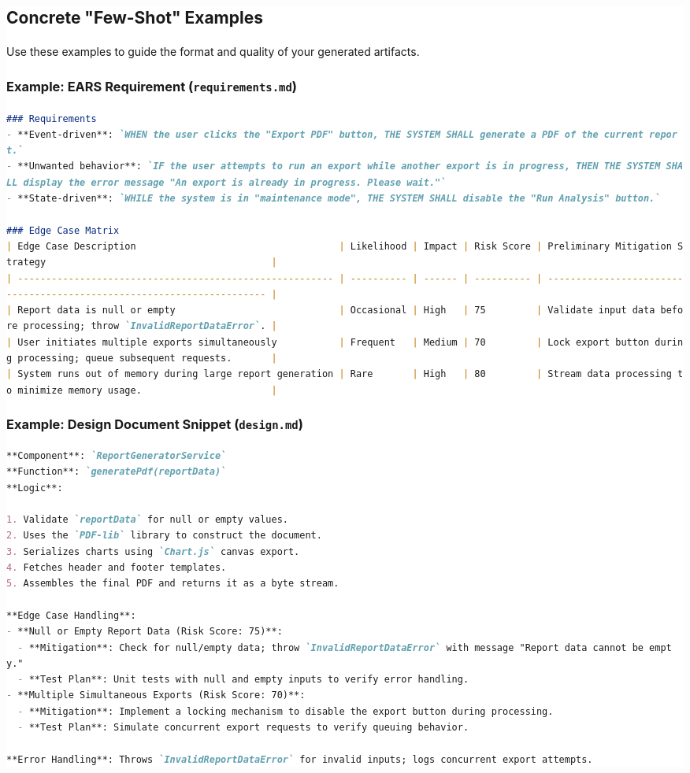 ## Concrete "Few-Shot" Examples

Use these examples to guide the format and quality of your generated artifacts.

### Example: EARS Requirement (`requirements.md`)

```markdown
### Requirements
- **Event-driven**: `WHEN the user clicks the "Export PDF" button, THE SYSTEM SHALL generate a PDF of the current report.`
- **Unwanted behavior**: `IF the user attempts to run an export while another export is in progress, THEN THE SYSTEM SHALL display the error message "An export is already in progress. Please wait."`
- **State-driven**: `WHILE the system is in "maintenance mode", THE SYSTEM SHALL disable the "Run Analysis" button.`

### Edge Case Matrix
| Edge Case Description                                    | Likelihood | Impact | Risk Score | Preliminary Mitigation Strategy                                        |
| -------------------------------------------------------- | ---------- | ------ | ---------- | ---------------------------------------------------------------------- |
| Report data is null or empty                             | Occasional | High   | 75         | Validate input data before processing; throw `InvalidReportDataError`. |
| User initiates multiple exports simultaneously           | Frequent   | Medium | 70         | Lock export button during processing; queue subsequent requests.       |
| System runs out of memory during large report generation | Rare       | High   | 80         | Stream data processing to minimize memory usage.                       |
```

### Example: Design Document Snippet (`design.md`)

```markdown
**Component**: `ReportGeneratorService`
**Function**: `generatePdf(reportData)`
**Logic**:

1. Validate `reportData` for null or empty values.
2. Uses the `PDF-lib` library to construct the document.
3. Serializes charts using `Chart.js` canvas export.
4. Fetches header and footer templates.
5. Assembles the final PDF and returns it as a byte stream.

**Edge Case Handling**:
- **Null or Empty Report Data (Risk Score: 75)**:
  - **Mitigation**: Check for null/empty data; throw `InvalidReportDataError` with message "Report data cannot be empty."
  - **Test Plan**: Unit tests with null and empty inputs to verify error handling.
- **Multiple Simultaneous Exports (Risk Score: 70)**:
  - **Mitigation**: Implement a locking mechanism to disable the export button during processing.
  - **Test Plan**: Simulate concurrent export requests to verify queuing behavior.

**Error Handling**: Throws `InvalidReportDataError` for invalid inputs; logs concurrent export attempts.
```
